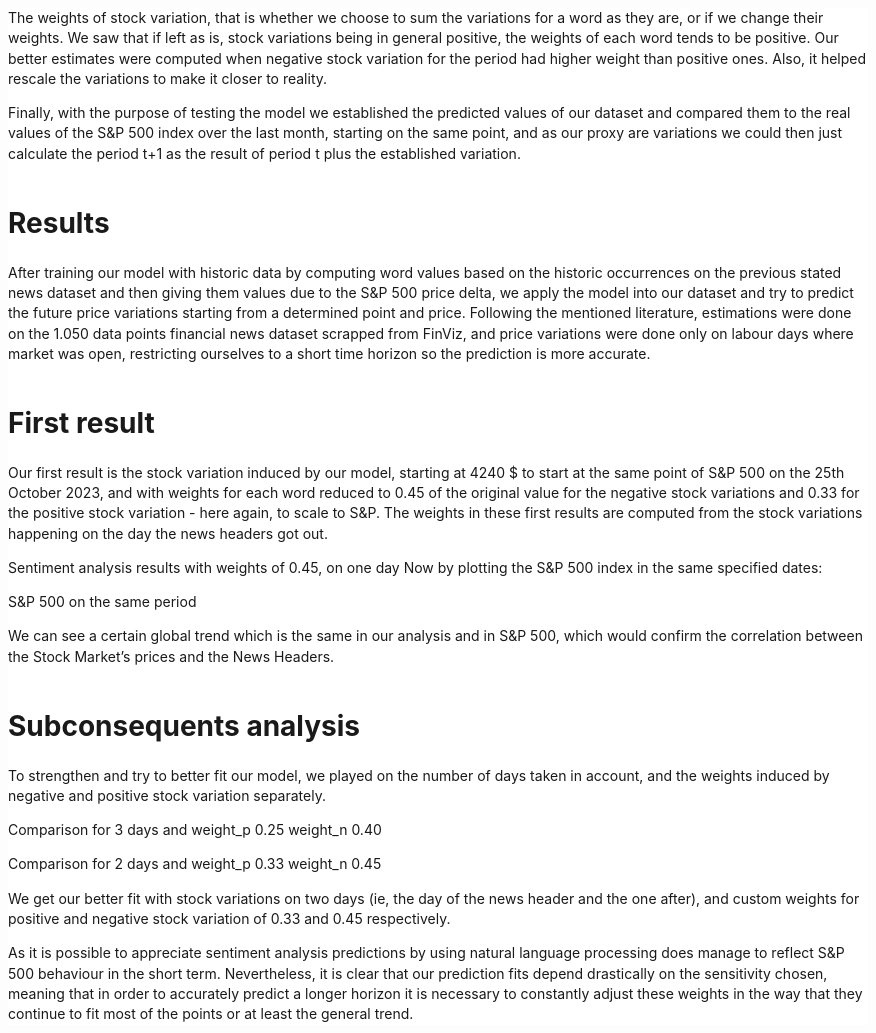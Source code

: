 The weights of stock variation, that is whether we choose to sum the variations for a word as they are, or if we change their weights. We saw that if left as is, stock variations being in general positive, the weights of each word tends to be positive. Our better estimates were computed when negative stock variation for the period had higher weight than positive ones. Also, it helped rescale the variations to make it closer to reality.

Finally, with the purpose of testing the model we established the predicted values of our dataset and compared them to the real values of the S&P 500 index over the last month, starting on the same point, and as our proxy are variations we could then just calculate the period t+1 as the result of period t plus the established variation.

# Results 

After training our model with historic data by computing word values based on the historic occurrences on the previous stated news dataset and then giving them values due to the S&P 500 price delta, we apply the model into our dataset and try to predict the future price variations starting from a determined point and price. Following the mentioned literature, estimations were done on the 1.050 data points financial news dataset scrapped from FinViz, and price variations were done only on labour days where market was open, restricting ourselves to a short time horizon so the prediction is more accurate.

# First result

Our first result is the stock variation induced by our model, starting at 4240 $ to start at the same point of S&P 500 on the 25th October 2023, and with weights for each word reduced to 0.45 of the original value for the negative stock variations and 0.33 for the positive stock variation - here again, to scale to S&P. The weights in these first results are computed from the stock variations happening on the day the news headers got out.

Sentiment analysis results with weights of 0.45, on one day 
Now by plotting the S&P 500 index in the same specified dates:

S&P 500 on the same period

We can see a certain global trend which is the same in our analysis and in S&P 500, which would confirm the correlation between the Stock Market’s prices and the News Headers. 

# Subconsequents analysis

To strengthen and try to better fit our model, we played on the number of days taken in account, and the weights induced by negative and positive stock variation separately. 

Comparison for 3 days and weight_p 0.25 weight_n 0.40

Comparison for 2 days and weight_p 0.33 weight_n 0.45

We get our better fit with stock variations on two days (ie, the day of the news header and the one after), and custom weights for positive and negative stock variation of 0.33 and 0.45 respectively. 

As it is possible to appreciate sentiment analysis predictions by using natural language processing does manage to reflect S&P 500 behaviour in the short term. Nevertheless, it is clear that our prediction fits depend drastically on the sensitivity chosen, meaning that in order to accurately predict a longer horizon it is necessary to constantly adjust these weights in the way that they continue to fit most of the points or at least the general trend.
